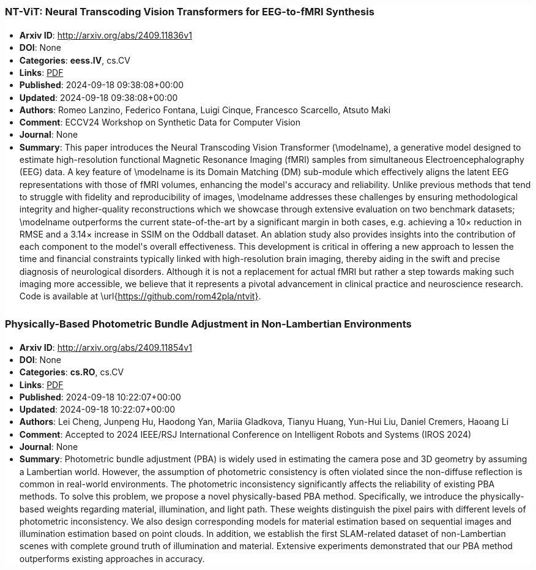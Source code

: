 

### NT-ViT: Neural Transcoding Vision Transformers for EEG-to-fMRI Synthesis
- **Arxiv ID**: http://arxiv.org/abs/2409.11836v1
- **DOI**: None
- **Categories**: **eess.IV**, cs.CV
- **Links**: [PDF](http://arxiv.org/pdf/2409.11836v1)
- **Published**: 2024-09-18 09:38:08+00:00
- **Updated**: 2024-09-18 09:38:08+00:00
- **Authors**: Romeo Lanzino, Federico Fontana, Luigi Cinque, Francesco Scarcello, Atsuto Maki
- **Comment**: ECCV24 Workshop on Synthetic Data for Computer Vision
- **Journal**: None
- **Summary**: This paper introduces the Neural Transcoding Vision Transformer (\modelname), a generative model designed to estimate high-resolution functional Magnetic Resonance Imaging (fMRI) samples from simultaneous Electroencephalography (EEG) data. A key feature of \modelname is its Domain Matching (DM) sub-module which effectively aligns the latent EEG representations with those of fMRI volumes, enhancing the model's accuracy and reliability. Unlike previous methods that tend to struggle with fidelity and reproducibility of images, \modelname addresses these challenges by ensuring methodological integrity and higher-quality reconstructions which we showcase through extensive evaluation on two benchmark datasets; \modelname outperforms the current state-of-the-art by a significant margin in both cases, e.g. achieving a $10\times$ reduction in RMSE and a $3.14\times$ increase in SSIM on the Oddball dataset. An ablation study also provides insights into the contribution of each component to the model's overall effectiveness. This development is critical in offering a new approach to lessen the time and financial constraints typically linked with high-resolution brain imaging, thereby aiding in the swift and precise diagnosis of neurological disorders. Although it is not a replacement for actual fMRI but rather a step towards making such imaging more accessible, we believe that it represents a pivotal advancement in clinical practice and neuroscience research. Code is available at \url{https://github.com/rom42pla/ntvit}.



### Physically-Based Photometric Bundle Adjustment in Non-Lambertian Environments
- **Arxiv ID**: http://arxiv.org/abs/2409.11854v1
- **DOI**: None
- **Categories**: **cs.RO**, cs.CV
- **Links**: [PDF](http://arxiv.org/pdf/2409.11854v1)
- **Published**: 2024-09-18 10:22:07+00:00
- **Updated**: 2024-09-18 10:22:07+00:00
- **Authors**: Lei Cheng, Junpeng Hu, Haodong Yan, Mariia Gladkova, Tianyu Huang, Yun-Hui Liu, Daniel Cremers, Haoang Li
- **Comment**: Accepted to 2024 IEEE/RSJ International Conference on Intelligent
  Robots and Systems (IROS 2024)
- **Journal**: None
- **Summary**: Photometric bundle adjustment (PBA) is widely used in estimating the camera pose and 3D geometry by assuming a Lambertian world. However, the assumption of photometric consistency is often violated since the non-diffuse reflection is common in real-world environments. The photometric inconsistency significantly affects the reliability of existing PBA methods. To solve this problem, we propose a novel physically-based PBA method. Specifically, we introduce the physically-based weights regarding material, illumination, and light path. These weights distinguish the pixel pairs with different levels of photometric inconsistency. We also design corresponding models for material estimation based on sequential images and illumination estimation based on point clouds. In addition, we establish the first SLAM-related dataset of non-Lambertian scenes with complete ground truth of illumination and material. Extensive experiments demonstrated that our PBA method outperforms existing approaches in accuracy.
